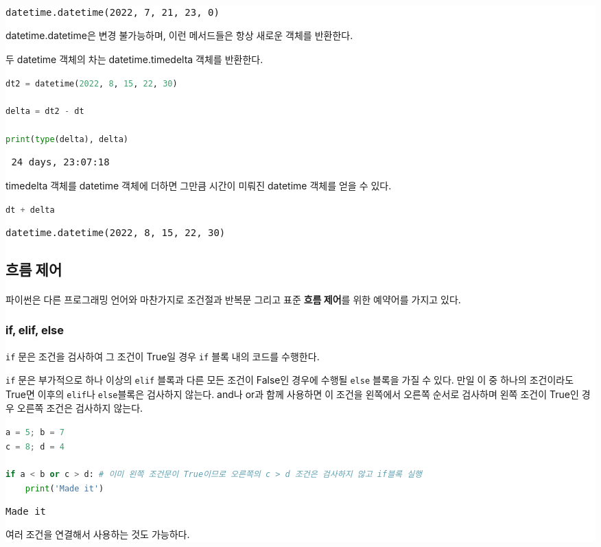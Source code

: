 <pre>
datetime.datetime(2022, 7, 21, 23, 0)
</pre>
datetime.datetime은 변경 불가능하며, 이런 메서드들은 항상 새로운 객체를 반환한다.



두 datetime 객체의 차는 datetime.timedelta 객체를 반환한다.



```python
dt2 = datetime(2022, 8, 15, 22, 30)

delta = dt2 - dt

print(type(delta), delta)
```

<pre>
<class 'datetime.timedelta'> 24 days, 23:07:18
</pre>
timedelta 객체를 datetime 객체에 더하면 그만큼 시간이 미뤄진 datetime 객체를 얻을 수 있다.



```python
dt + delta
```

<pre>
datetime.datetime(2022, 8, 15, 22, 30)
</pre>
## 흐름 제어

파이썬은 다른 프로그래밍 언어와 마찬가지로 조건절과 반복문 그리고 표준 <strong>흐름 제어</strong>를 위한 예약어를 가지고 있다.


### if, elif, else

`if` 문은 조건을 검사하여 그 조건이 True일 경우 `if` 블록 내의 코드를 수행한다.

`if` 문은 부가적으로 하나 이상의 `elif` 블록과 다른 모든 조건이 False인 경우에 수행될 `else` 블록을 가질 수 있다. 만일 이 중 하나의 조건이라도 True면 이후의 `elif`나 `else`블록은 검사하지 않는다. and나 or과 함께 사용하면 이 조건을 왼쪽에서 오른쪽 순서로 검사하며 왼쪽 조건이 True인 경우 오른쪽 조건은 검사하지 않는다.



```python
a = 5; b = 7
c = 8; d = 4

if a < b or c > d: # 이미 왼쪽 조건문이 True이므로 오른쪽의 c > d 조건은 검사하지 않고 if블록 실행
    print('Made it')
```

<pre>
Made it
</pre>
여러 조건을 연결해서 사용하는 것도 가능하다.
